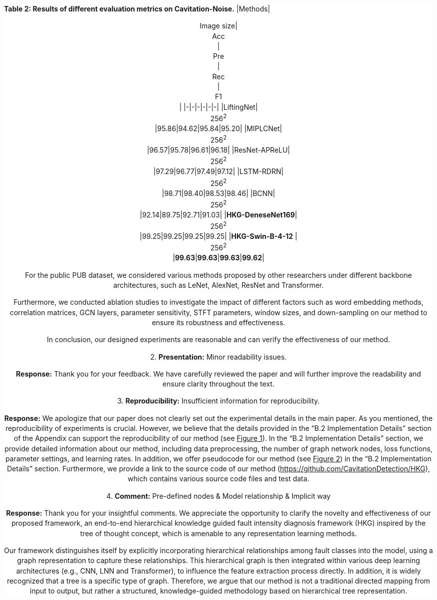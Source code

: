 **Table 2: Results of different evaluation metrics on Cavitation-Noise.**
|Methods|<center>Image size|<center>Acc</center>|<center>Pre</center>|<center>Rec</center>|<center>F1</center>|
|-|-|-|-|-|-|
|LiftingNet|<center>256<sup>2</sup></center>|95.86|94.62|95.84|95.20|
|MIPLCNet|<center>256<sup>2</sup></center>|96.57|95.78|96.61|96.18|
|ResNet-APReLU|<center>256<sup>2</sup></center>|97.29|96.77|97.49|97.12|
|LSTM-RDRN|<center>256<sup>2</sup></center>|98.71|98.40|98.53|98.46|
|BCNN|<center>256<sup>2</sup></center>|92.14|89.75|92.71|91.03|
|**HKG-DeneseNet169**|<center>256<sup>2</sup></center>|99.25|99.25|99.25|99.25|
|**HKG-Swin-B-4-12** |<center>256<sup>2</sup></center>|**99.63**|**99.63**|**99.63**|**99.62**|

For the public PUB dataset, we considered various methods proposed by other researchers under different backbone architectures, such as LeNet, AlexNet, ResNet and Transformer.

Furthermore, we conducted ablation studies to investigate the impact of different factors such as word embedding methods, correlation matrices, GCN layers, parameter sensitivity, STFT parameters, window sizes, and down-sampling on our method to ensure its robustness and effectiveness.

In conclusion, our designed experiments are reasonable and can verify the effectiveness of our method.


2.&nbsp;**Presentation:** Minor readability issues.

**Response:** Thank you for your feedback. We have carefully reviewed the paper and will further improve the readability and ensure clarity throughout the text. 


3.&nbsp;**Reproducibility:** Insufficient information for reproducibility.

**Response:** We apologize that our paper does not clearly set out the experimental details in the main paper. As you mentioned, the reproducibility of experiments is crucial. However, we believe that the details provided in the “B.2 Implementation Details” section of the Appendix can support the reproducibility of our method (see [Figure 1](https://gitee.com/SmallStupidFish/HKG/blob/main/Response/Fig1.png)). In the “B.2 Implementation Details” section, we provide detailed information about our method, including data preprocessing, the number of graph network nodes, loss functions, parameter settings, and learning rates. In addition, we offer pseudocode for our method (see [Figure 2](https://gitee.com/SmallStupidFish/HKG/blob/main/Response/Fig2.png)) in the “B.2 Implementation Details” section. Furthermore, we provide a link to the source code of our method (https://github.com/CavitationDetection/HKG), which contains various source code files and test data.


4.&nbsp;**Comment:** Pre-defined nodes & Model relationship & Implicit way

**Response:** Thank you for your insightful comments. We appreciate the opportunity to clarify the novelty and effectiveness of our proposed framework, an end-to-end hierarchical knowledge guided fault intensity diagnosis framework (HKG) inspired by the tree of thought concept, which is amenable to any representation learning methods. 

Our framework distinguishes itself by explicitly incorporating hierarchical relationships among fault classes into the model, using a graph representation to capture these relationships. This hierarchical graph is then integrated within various deep learning architectures (e.g., CNN, LNN and Transformer), to influence the feature extraction process directly. In addition, it is widely recognized that a tree is a specific type of graph. Therefore, we argue that our method is not a traditional directed mapping from input to output, but rather a structured, knowledge-guided methodology based on hierarchical tree representation.
